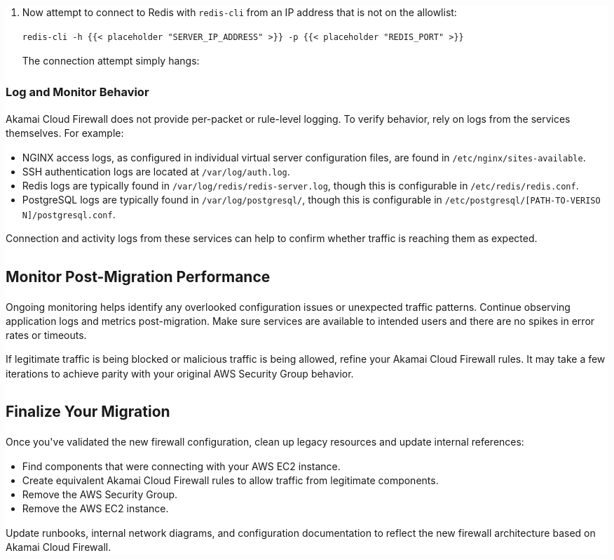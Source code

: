 1.  Now attempt to connect to Redis with `redis-cli` from an IP address that is not on the allowlist:

    ```command {title="Blocked Redis Connection Attempt"}
    redis-cli -h {{< placeholder "SERVER_IP_ADDRESS" >}} -p {{< placeholder "REDIS_PORT" >}}
    ```

    The connection attempt simply hangs:

    ```output

    ```

### Log and Monitor Behavior

Akamai Cloud Firewall does not provide per-packet or rule-level logging. To verify behavior, rely on logs from the services themselves. For example:

-   NGINX access logs, as configured in individual virtual server configuration files, are found in `/etc/nginx/sites-available`.
-   SSH authentication logs are located at `/var/log/auth.log`.
-   Redis logs are typically found in `/var/log/redis/redis-server.log`, though this is configurable in `/etc/redis/redis.conf`.
-   PostgreSQL logs are typically found in `/var/log/postgresql/`, though this is configurable in `/etc/postgresql/[PATH-TO-VERISON]/postgresql.conf`.

Connection and activity logs from these services can help to confirm whether traffic is reaching them as expected.

## Monitor Post-Migration Performance

Ongoing monitoring helps identify any overlooked configuration issues or unexpected traffic patterns. Continue observing application logs and metrics post-migration. Make sure services are available to intended users and there are no spikes in error rates or timeouts.

If legitimate traffic is being blocked or malicious traffic is being allowed, refine your Akamai Cloud Firewall rules. It may take a few iterations to achieve parity with your original AWS Security Group behavior.

## Finalize Your Migration

Once you've validated the new firewall configuration, clean up legacy resources and update internal references:

-   Find components that were connecting with your AWS EC2 instance.
-   Create equivalent Akamai Cloud Firewall rules to allow traffic from legitimate components.
-   Remove the AWS Security Group.
-   Remove the AWS EC2 instance.

Update runbooks, internal network diagrams, and configuration documentation to reflect the new firewall architecture based on Akamai Cloud Firewall.